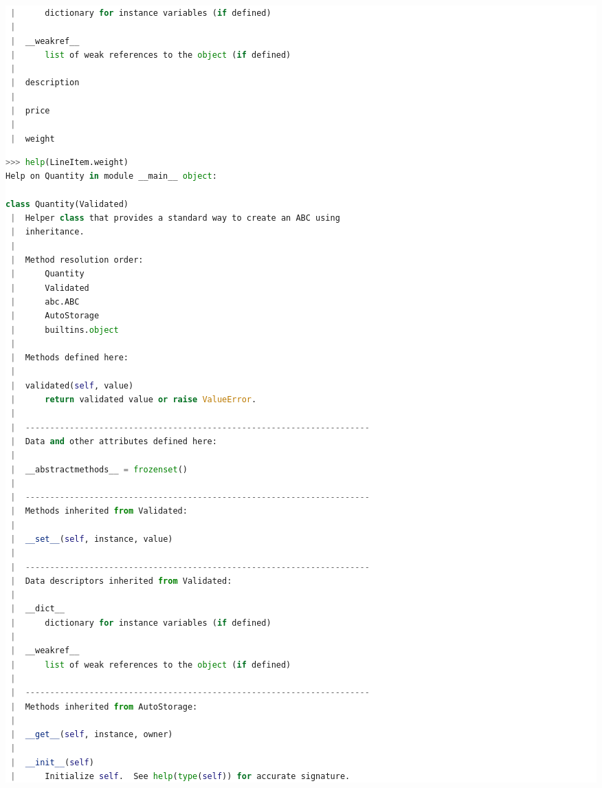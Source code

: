 ```python
 |      dictionary for instance variables (if defined)
 |  
 |  __weakref__
 |      list of weak references to the object (if defined)
 |  
 |  description
 |  
 |  price
 |  
 |  weight
```

```python
>>> help(LineItem.weight)
Help on Quantity in module __main__ object:

class Quantity(Validated)
 |  Helper class that provides a standard way to create an ABC using
 |  inheritance.
 |  
 |  Method resolution order:
 |      Quantity
 |      Validated
 |      abc.ABC
 |      AutoStorage
 |      builtins.object
 |  
 |  Methods defined here:
 |  
 |  validated(self, value)
 |      return validated value or raise ValueError.
 |  
 |  ----------------------------------------------------------------------
 |  Data and other attributes defined here:
 |  
 |  __abstractmethods__ = frozenset()
 |  
 |  ----------------------------------------------------------------------
 |  Methods inherited from Validated:
 |  
 |  __set__(self, instance, value)
 |  
 |  ----------------------------------------------------------------------
 |  Data descriptors inherited from Validated:
 |  
 |  __dict__
 |      dictionary for instance variables (if defined)
 |  
 |  __weakref__
 |      list of weak references to the object (if defined)
 |  
 |  ----------------------------------------------------------------------
 |  Methods inherited from AutoStorage:
 |  
 |  __get__(self, instance, owner)
 |  
 |  __init__(self)
 |      Initialize self.  See help(type(self)) for accurate signature.
```